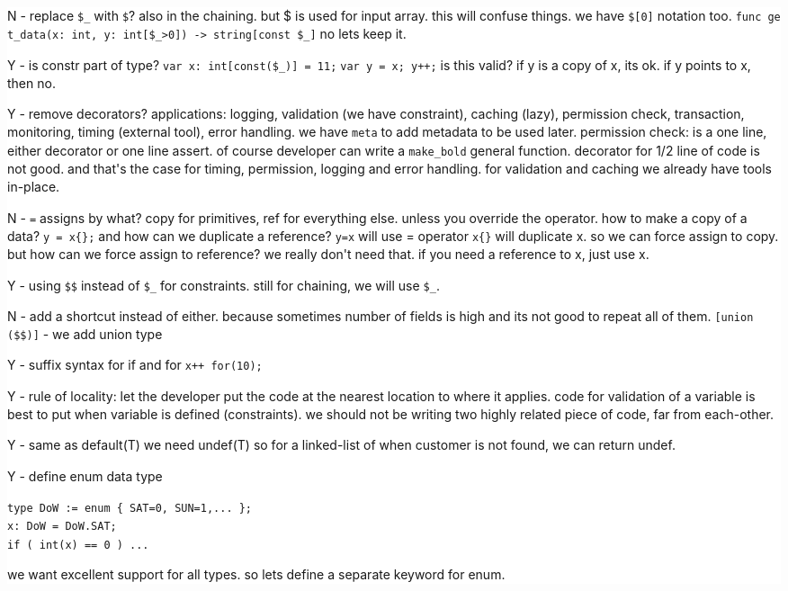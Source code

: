 N - replace `$_` with `$`?
also in the chaining.
but $ is used for input array. this will confuse things.
we have `$[0]` notation too.
`func get_data(x: int, y: int[$_>0]) -> string[const $_]`
no lets keep it.

Y - is constr part of type?
`var x: int[const($_)] = 11;`
`var y = x; y++;` 
is this valid?
if y is a copy of x, its ok.
if y points to x, then no.

Y - remove decorators?
applications: logging, validation (we have constraint), caching (lazy), permission check, transaction, monitoring, timing (external tool), error handling.
we have `meta` to add metadata to be used later.
permission check: is a one line, either decorator or one line assert.
of course developer can write a `make_bold` general function.
decorator for 1/2 line of code is not good. and that's the case for timing, permission, logging and error handling.
for validation and caching we already have tools in-place.

N - `=` assigns by what?
copy for primitives, ref for everything else. unless you override the operator.
how to make a copy of a data? `y = x{};`
and how can we duplicate a reference? `y=x` will use = operator
`x{}` will duplicate x. so we can force assign to copy.
but how can we force assign to reference? we really don't need that.
if you need a reference to x, just use x. 

Y - using `$$` instead of `$_` for constraints.
still for chaining, we will use `$_`.

N - add a shortcut instead of either. because sometimes number of fields is high and its not good to repeat all of them.
`[union($$)]` - we add union type

Y - suffix syntax for if and for
`x++ for(10);`

Y - rule of locality: let the developer put the code at the nearest location to where it applies.
code for validation of a variable is best to put when variable is defined (constraints).
we should not be writing two highly related piece of code, far from each-other.

Y - same as default(T) we need undef(T) so for a linked-list of when customer is not found, we can return undef.

Y - define enum data type
```
type DoW := enum { SAT=0, SUN=1,... };
x: DoW = DoW.SAT;
if ( int(x) == 0 ) ...
```
we want excellent support for all types. so lets define a separate keyword for enum.
